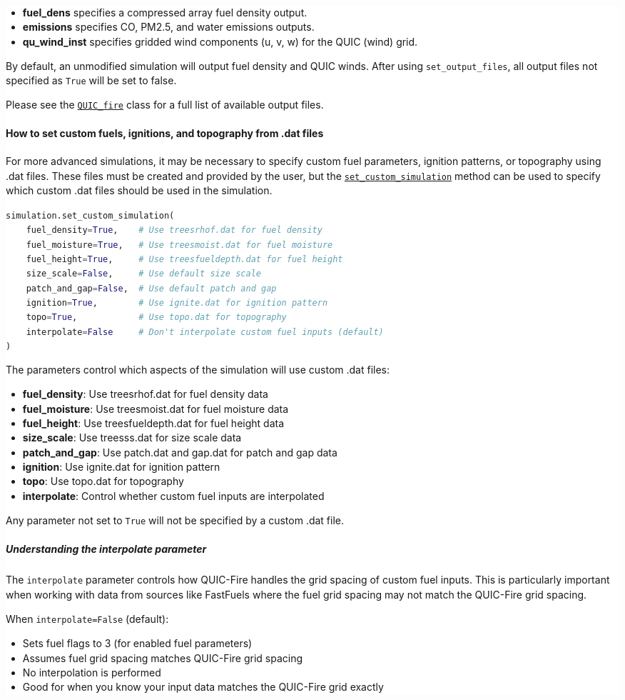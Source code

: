 - **fuel_dens** specifies a compressed array fuel density output.
- **emissions** specifies CO, PM2.5, and water emissions outputs.
- **qu_wind_inst** specifies gridded wind components (u, v, w) for the QUIC (wind) grid.

By default, an unmodified simulation will output fuel density and QUIC winds. After using `set_output_files`, all output files not specified as `True` will be set to false.

Please see the [`QUIC_fire`](reference.md#quicfire_tools.inputs.QUIC_fire) class for a full list of available output files.

#### How to set custom fuels, ignitions, and topography from .dat files

For more advanced simulations, it may be necessary to specify custom fuel parameters, ignition patterns, or topography using .dat files. These files must be created and provided by the user, but the [`set_custom_simulation`](reference.md#quicfire_tools.inputs.SimulationInputs.set_custom_simulation) method can be used to specify which custom .dat files should be used in the simulation.

```python
simulation.set_custom_simulation(
    fuel_density=True,    # Use treesrhof.dat for fuel density
    fuel_moisture=True,   # Use treesmoist.dat for fuel moisture
    fuel_height=True,     # Use treesfueldepth.dat for fuel height
    size_scale=False,     # Use default size scale
    patch_and_gap=False,  # Use default patch and gap
    ignition=True,        # Use ignite.dat for ignition pattern
    topo=True,            # Use topo.dat for topography
    interpolate=False     # Don't interpolate custom fuel inputs (default)
)
```

The parameters control which aspects of the simulation will use custom .dat files:

- **fuel_density**: Use treesrhof.dat for fuel density data
- **fuel_moisture**: Use treesmoist.dat for fuel moisture data
- **fuel_height**: Use treesfueldepth.dat for fuel height data
- **size_scale**: Use treesss.dat for size scale data
- **patch_and_gap**: Use patch.dat and gap.dat for patch and gap data
- **ignition**: Use ignite.dat for ignition pattern
- **topo**: Use topo.dat for topography
- **interpolate**: Control whether custom fuel inputs are interpolated

Any parameter not set to `True` will not be specified by a custom .dat file.

##### Understanding the interpolate parameter

The `interpolate` parameter controls how QUIC-Fire handles the grid spacing of custom fuel inputs. This is particularly important when working with data from sources like FastFuels where the fuel grid spacing may not match the QUIC-Fire grid spacing.

When `interpolate=False` (default):
- Sets fuel flags to 3 (for enabled fuel parameters)
- Assumes fuel grid spacing matches QUIC-Fire grid spacing
- No interpolation is performed
- Good for when you know your input data matches the QUIC-Fire grid exactly
